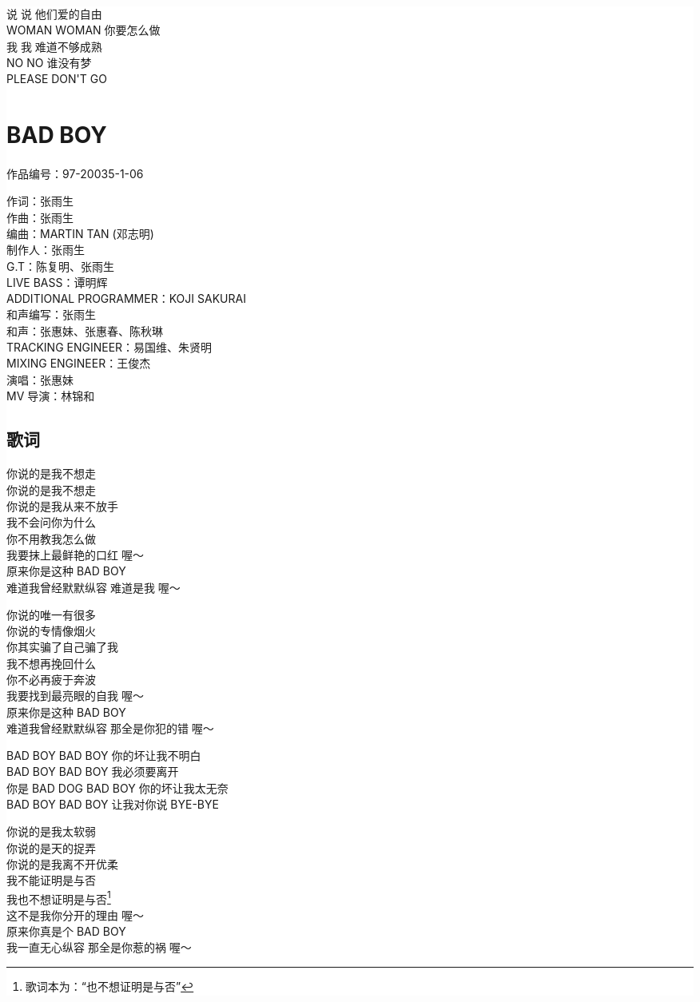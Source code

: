 说 说 他们爱的自由  
WOMAN WOMAN 你要怎么做  
我 我 难道不够成熟  
NO NO 谁没有梦  
PLEASE DON'T GO

# BAD BOY

作品编号：97-20035-1-06

作词：张雨生  
作曲：张雨生  
编曲：MARTIN TAN (邓志明)  
制作人：张雨生  
G.T：陈复明、张雨生  
LIVE BASS：谭明辉  
ADDITIONAL PROGRAMMER：KOJI SAKURAI  
和声编写：张雨生  
和声：张惠妹、张惠春、陈秋琳  
TRACKING ENGINEER：易国维、朱贤明  
MIXING ENGINEER：王俊杰  
演唱：张惠妹  
MV 导演：林锦和

## 歌词

你说的是我不想走  
你说的是我不想走  
你说的是我从来不放手  
我不会问你为什么  
你不用教我怎么做  
我要抹上最鲜艳的口红 喔～  
原来你是这种 BAD BOY  
难道我曾经默默纵容 难道是我 喔～

你说的唯一有很多  
你说的专情像烟火  
你其实骗了自己骗了我  
我不想再挽回什么  
你不必再疲于奔波  
我要找到最亮眼的自我 喔～  
原来你是这种 BAD BOY  
难道我曾经默默纵容 那全是你犯的错 喔～

BAD BOY BAD BOY 你的坏让我不明白  
BAD BOY BAD BOY 我必须要离开  
你是 BAD DOG BAD BOY 你的坏让我太无奈  
BAD BOY BAD BOY 让我对你说 BYE-BYE

你说的是我太软弱  
你说的是天的捉弄  
你说的是我离不开优柔  
我不能证明是与否  
我也不想证明是与否[^2]  
这不是我你分开的理由 喔～  
原来你真是个 BAD BOY  
我一直无心纵容 那全是你惹的祸 喔～


[^1]: 歌词本为：“多少次爱过再来”
[^2]: 歌词本为：“也不想证明是与否”
[^3]: 来源于张雨生特展